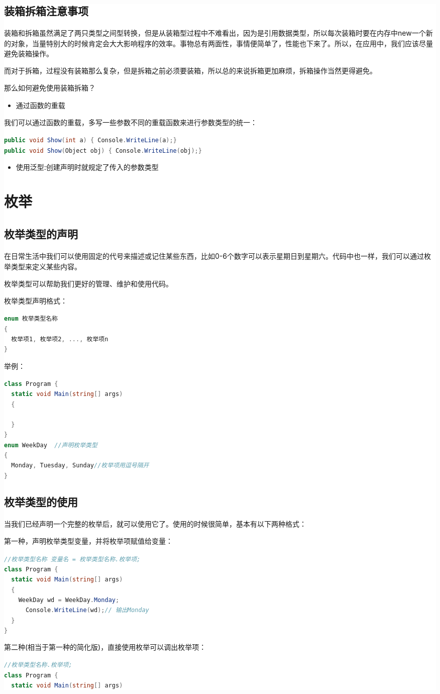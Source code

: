 ## 装箱拆箱注意事项

装箱和拆箱虽然满足了两只类型之间型转换，但是从装箱型过程中不难看出，因为是引用数据类型，所以每次装箱时要在内存中new一个新的对象，当量特别大的时候肯定会大大影响程序的效率。事物总有两面性，事情便简单了，性能也下来了。所以，在应用中，我们应该尽量避免装箱操作。

而对于拆箱，过程没有装箱那么复杂，但是拆箱之前必须要装箱，所以总的来说拆箱更加麻烦，拆箱操作当然更得避免。

那么如何避免使用装箱拆箱？
* 通过函数的重载

我们可以通过函数的重载，多写一些参数不同的重载函数来进行参数类型的统一：
```c#
public void Show(int a) { Console.WriteLine(a);}
public void Show(Object obj) { Console.WriteLine(obj);}
```
* 使用泛型:创建声明时就规定了传入的参数类型

# 枚举
## 枚举类型的声明

在日常生活中我们可以使用固定的代号来描述或记住某些东西，比如0-6个数字可以表示星期日到星期六。代码中也一样，我们可以通过枚举类型来定义某些内容。

枚举类型可以帮助我们更好的管理、维护和使用代码。

枚举类型声明格式：
```c#
enum 枚举类型名称
{
  枚举项1, 枚举项2, ..., 枚举项n
}
```
举例：
```c#
class Program {
  static void Main(string[] args) 
  {
  
  }
}
enum WeekDay  //声明枚举类型
{
  Monday, Tuesday, Sunday//枚举项用逗号隔开
}
```

## 枚举类型的使用

当我们已经声明一个完整的枚举后，就可以使用它了。使用的时候很简单，基本有以下两种格式：

第一种，声明枚举类型变量，并将枚举项赋值给变量：
```c#
//枚举类型名称 变量名 = 枚举类型名称.枚举项;
class Program {
  static void Main(string[] args) 
  {
    WeekDay wd = WeekDay.Monday;
	  Console.WriteLine(wd);// 输出Monday
  }
}
```
第二种(相当于第一种的简化版)，直接使用枚举可以调出枚举项：
```c#
//枚举类型名称.枚举项;
class Program {
  static void Main(string[] args) 
```